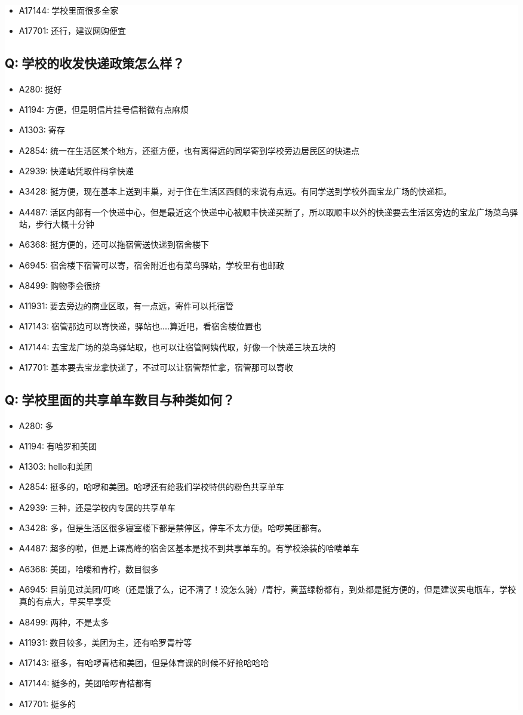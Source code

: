 - A17144: 学校里面很多全家

- A17701: 还行，建议网购便宜

## Q: 学校的收发快递政策怎么样？

- A280: 挺好

- A1194: 方便，但是明信片挂号信稍微有点麻烦

- A1303: 寄存

- A2854: 统一在生活区某个地方，还挺方便，也有离得远的同学寄到学校旁边居民区的快递点

- A2939: 快递站凭取件码拿快递

- A3428: 挺方便，现在基本上送到丰巢，对于住在生活区西侧的来说有点远。有同学送到学校外面宝龙广场的快递柜。

- A4487: 活区内部有一个快递中心，但是最近这个快递中心被顺丰快递买断了，所以取顺丰以外的快递要去生活区旁边的宝龙广场菜鸟驿站，步行大概十分钟

- A6368: 挺方便的，还可以拖宿管送快递到宿舍楼下

- A6945: 宿舍楼下宿管可以寄，宿舍附近也有菜鸟驿站，学校里有也邮政

- A8499: 购物季会很挤

- A11931: 要去旁边的商业区取，有一点远，寄件可以托宿管

- A17143: 宿管那边可以寄快递，驿站也....算近吧，看宿舍楼位置也

- A17144: 去宝龙广场的菜鸟驿站取，也可以让宿管阿姨代取，好像一个快递三块五块的

- A17701: 基本要去宝龙拿快递了，不过可以让宿管帮忙拿，宿管那可以寄收

## Q: 学校里面的共享单车数目与种类如何？

- A280: 多

- A1194: 有哈罗和美团

- A1303: hello和美团

- A2854: 挺多的，哈啰和美团。哈啰还有给我们学校特供的粉色共享单车

- A2939: 三种，还是学校内专属的共享单车

- A3428: 多，但是生活区很多寝室楼下都是禁停区，停车不太方便。哈啰美团都有。

- A4487: 超多的啦，但是上课高峰的宿舍区基本是找不到共享单车的。有学校涂装的哈喽单车

- A6368: 美团，哈喽和青柠，数目很多

- A6945: 目前见过美团/叮咚（还是饿了么，记不清了！没怎么骑）/青柠，黄蓝绿粉都有，到处都是挺方便的，但是建议买电瓶车，学校真的有点大，早买早享受

- A8499: 两种，不是太多

- A11931: 数目较多，美团为主，还有哈罗青柠等

- A17143: 挺多，有哈啰青桔和美团，但是体育课的时候不好抢哈哈哈

- A17144: 挺多的，美团哈啰青桔都有

- A17701: 挺多的
